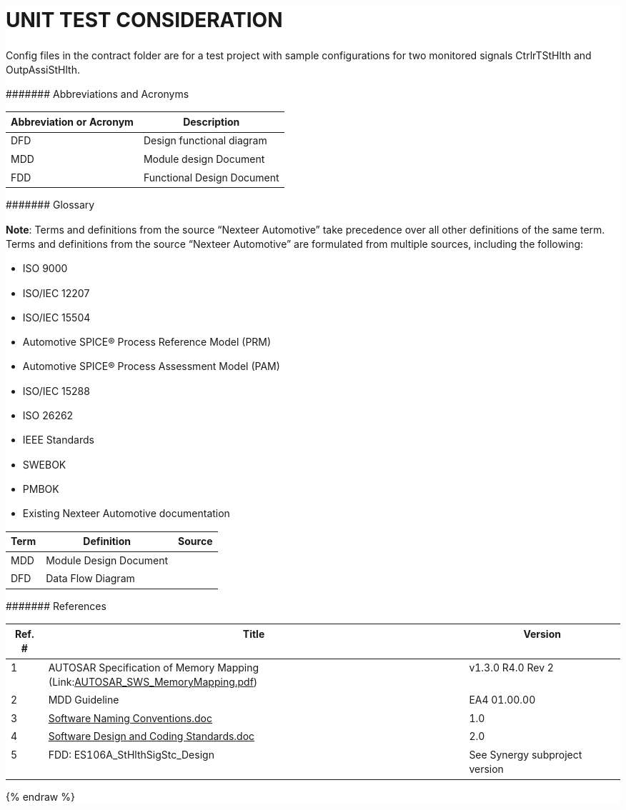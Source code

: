 # UNIT TEST CONSIDERATION

Config files in the contract folder are for a test project with sample
configurations for two monitored signals CtrlrTStHlth and
OutpAssiStHlth.

####### Abbreviations and Acronyms

| **Abbreviation or Acronym** | **Description**            |
|-----------------------------|----------------------------|
| DFD                         | Design functional diagram  |
| MDD                         | Module design Document     |
| FDD                         | Functional Design Document |

####### Glossary

**Note**: Terms and definitions from the source “Nexteer Automotive”
take precedence over all other definitions of the same term. Terms and
definitions from the source “Nexteer Automotive” are formulated from
multiple sources, including the following:

-   ISO 9000

-   ISO/IEC 12207

-   ISO/IEC 15504

-   Automotive SPICE® Process Reference Model (PRM)

-   Automotive SPICE® Process Assessment Model (PAM)

-   ISO/IEC 15288

-   ISO 26262

-   IEEE Standards

-   SWEBOK

-   PMBOK

-   Existing Nexteer Automotive documentation

| **Term** | **Definition**         | **Source** |
|----------|------------------------|------------|
| MDD      | Module Design Document |            |
| DFD      | Data Flow Diagram      |            |

####### References

| **Ref. \#** | **Title**                                                                                                                                                             | **Version**                    |
|-------|-------------------------------------------------|-----------------|
| 1           | AUTOSAR Specification of Memory Mapping (Link:[AUTOSAR_SWS_MemoryMapping.pdf](http://www.autosar.org/download/R4.0/AUTOSAR_SWS_MemoryMapping.pdf))                    | v1.3.0 R4.0 Rev 2              |
| 2           | MDD Guideline                                                                                                                                                         | EA4 01.00.00                   |
| 3           | [Software Naming Conventions.doc](http://misagweb01.nexteer.com/eRoomReq/Files/erooms8/NextGeneration/0_fc55f/Software%20Naming%20Conventions%2003x(In%20Work).doc)   | 1.0                            |
| 4           | [Software Design and Coding Standards.doc](http://eroom1.nexteer.com/eRoomReq/Files/erooms8/NextGeneration/0_1a67a9/Software%20Design%20and%20Coding%20Standards.doc) | 2.0                            |
| 5           | FDD: ES106A_StHlthSigStc_Design                                                                                                                                       | See Synergy subproject version |

{% endraw %}